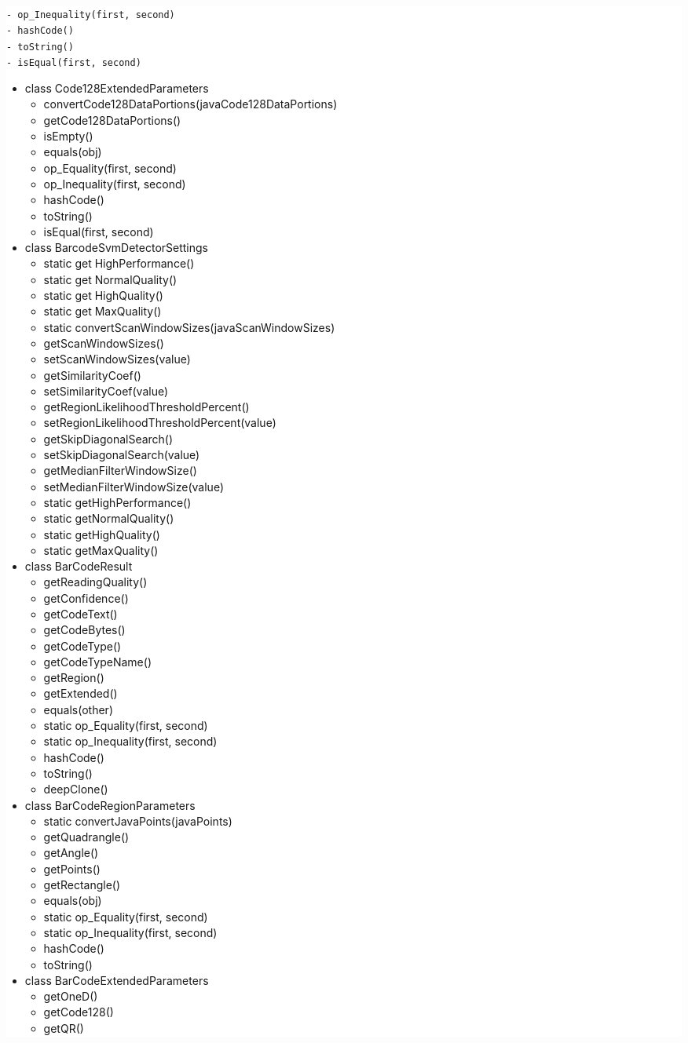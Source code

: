 	- op_Inequality(first, second)
	- hashCode()
	- toString()
	- isEqual(first, second)
- class Code128ExtendedParameters
	- convertCode128DataPortions(javaCode128DataPortions)
	- getCode128DataPortions()
	- isEmpty()
	- equals(obj)
	- op_Equality(first, second)
	- op_Inequality(first, second)
	- hashCode()
	- toString()
	- isEqual(first, second)
- class BarcodeSvmDetectorSettings
	- static get HighPerformance()
	- static get NormalQuality()
	- static get HighQuality()
	- static get MaxQuality()
	- static convertScanWindowSizes(javaScanWindowSizes)
	- getScanWindowSizes()
	- setScanWindowSizes(value)
	- getSimilarityCoef()
	- setSimilarityCoef(value)
	- getRegionLikelihoodThresholdPercent()
	- setRegionLikelihoodThresholdPercent(value)
	- getSkipDiagonalSearch()
	- setSkipDiagonalSearch(value)
	- getMedianFilterWindowSize()
	- setMedianFilterWindowSize(value)
	- static getHighPerformance()
	- static getNormalQuality()
	- static getHighQuality()
	- static getMaxQuality()
- class BarCodeResult
	- getReadingQuality()
	- getConfidence()
	- getCodeText()
	- getCodeBytes()
	- getCodeType()
	- getCodeTypeName()
	- getRegion()
	- getExtended()
	- equals(other)
	- static op_Equality(first, second)
	- static op_Inequality(first, second)
	- hashCode()
	- toString()
	- deepClone()
- class BarCodeRegionParameters
	- static convertJavaPoints(javaPoints)
	- getQuadrangle()
	- getAngle()
	- getPoints()
	- getRectangle()
	- equals(obj)
	- static op_Equality(first, second)
	- static op_Inequality(first, second)
	- hashCode()
	- toString()
- class BarCodeExtendedParameters
	- getOneD()
	- getCode128()
	- getQR()